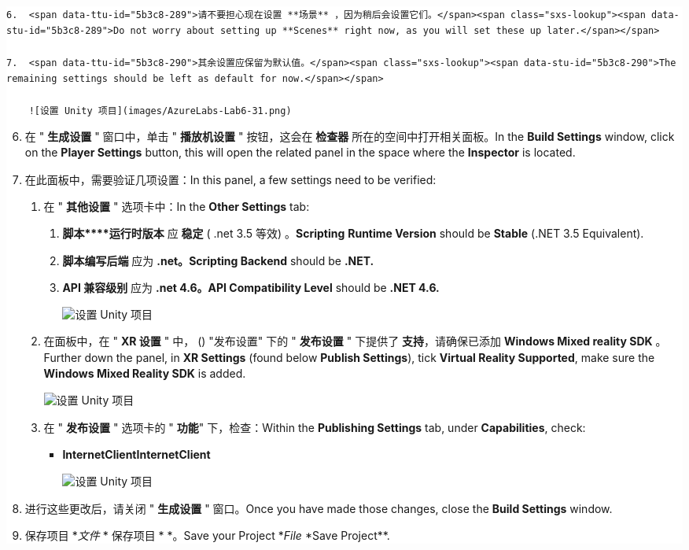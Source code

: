     6.  <span data-ttu-id="5b3c8-289">请不要担心现在设置 **场景** ，因为稍后会设置它们。</span><span class="sxs-lookup"><span data-stu-id="5b3c8-289">Do not worry about setting up **Scenes** right now, as you will set these up later.</span></span>

    7.  <span data-ttu-id="5b3c8-290">其余设置应保留为默认值。</span><span class="sxs-lookup"><span data-stu-id="5b3c8-290">The remaining settings should be left as default for now.</span></span>

        ![设置 Unity 项目](images/AzureLabs-Lab6-31.png)

6.  <span data-ttu-id="5b3c8-292">在 " **生成设置** " 窗口中，单击 " **播放机设置** " 按钮，这会在 **检查器** 所在的空间中打开相关面板。</span><span class="sxs-lookup"><span data-stu-id="5b3c8-292">In the **Build Settings** window, click on the **Player Settings** button, this will open the related panel in the space where the **Inspector** is located.</span></span> 

7. <span data-ttu-id="5b3c8-293">在此面板中，需要验证几项设置：</span><span class="sxs-lookup"><span data-stu-id="5b3c8-293">In this panel, a few settings need to be verified:</span></span>

    1.  <span data-ttu-id="5b3c8-294">在 " **其他设置** " 选项卡中：</span><span class="sxs-lookup"><span data-stu-id="5b3c8-294">In the **Other Settings** tab:</span></span>

        1.  <span data-ttu-id="5b3c8-295">**脚本\*\*\*\*运行时版本** 应 **稳定** ( .net 3.5 等效) 。</span><span class="sxs-lookup"><span data-stu-id="5b3c8-295">**Scripting** **Runtime Version** should be **Stable** (.NET 3.5 Equivalent).</span></span>

        2. <span data-ttu-id="5b3c8-296">**脚本编写后端** 应为 **.net。**</span><span class="sxs-lookup"><span data-stu-id="5b3c8-296">**Scripting Backend** should be **.NET.**</span></span>

        3. <span data-ttu-id="5b3c8-297">**API 兼容级别** 应为 **.net 4.6。**</span><span class="sxs-lookup"><span data-stu-id="5b3c8-297">**API Compatibility Level** should be **.NET 4.6.**</span></span>

            ![设置 Unity 项目](images/AzureLabs-Lab6-32.png)

    2.  <span data-ttu-id="5b3c8-299">在面板中，在 " **XR 设置** " 中， () "发布设置" 下的 " **发布设置** " 下提供了 **支持**，请确保已添加 **Windows Mixed reality SDK** 。</span><span class="sxs-lookup"><span data-stu-id="5b3c8-299">Further down the panel, in **XR Settings** (found below **Publish Settings**), tick **Virtual Reality Supported**, make sure the **Windows Mixed Reality SDK** is added.</span></span>

        ![设置 Unity 项目](images/AzureLabs-Lab6-33.png)

    3.  <span data-ttu-id="5b3c8-301">在 " **发布设置** " 选项卡的 " **功能**" 下，检查：</span><span class="sxs-lookup"><span data-stu-id="5b3c8-301">Within the **Publishing Settings** tab, under **Capabilities**, check:</span></span>

        - <span data-ttu-id="5b3c8-302">**InternetClient**</span><span class="sxs-lookup"><span data-stu-id="5b3c8-302">**InternetClient**</span></span>

            ![设置 Unity 项目](images/AzureLabs-Lab6-34.png)

8.  <span data-ttu-id="5b3c8-304">进行这些更改后，请关闭 " **生成设置** " 窗口。</span><span class="sxs-lookup"><span data-stu-id="5b3c8-304">Once you have made those changes, close the **Build Settings** window.</span></span>

9.  <span data-ttu-id="5b3c8-305">保存项目 \**文件* \* 保存项目 \* \*。</span><span class="sxs-lookup"><span data-stu-id="5b3c8-305">Save your Project \**File* \*Save Project\*\*.</span></span>


